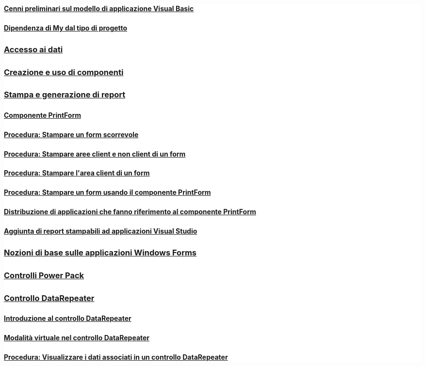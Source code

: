 #### [Cenni preliminari sul modello di applicazione Visual Basic](visual-basic/developing-apps/development-with-my/overview-of-the-visual-basic-application-model.md)
#### [Dipendenza di My dal tipo di progetto](visual-basic/developing-apps/development-with-my/how-my-depends-on-project-type.md)

### [Accesso ai dati](visual-basic/developing-apps/accessing-data.md)
### [Creazione e uso di componenti](visual-basic/developing-apps/creating-and-using-components.md)

### [Stampa e generazione di report](visual-basic/developing-apps/printing/printing-and-reporting.md)
#### [Componente PrintForm](visual-basic/developing-apps/printing/printform-component.md)
#### [Procedura: Stampare un form scorrevole](visual-basic/developing-apps/printing/how-to-print-a-scrollable-form.md)
#### [Procedura: Stampare aree client e non client di un form](visual-basic/developing-apps/printing/how-to-print-client-and-non-client-areas-of-a-form.md)
#### [Procedura: Stampare l'area client di un form](visual-basic/developing-apps/printing/how-to-print-the-client-area-of-a-form.md)
#### [Procedura: Stampare un form usando il componente PrintForm](visual-basic/developing-apps/printing/how-to-print-a-form-by-using-the-printform-component.md)
#### [Distribuzione di applicazioni che fanno riferimento al componente PrintForm](visual-basic/developing-apps/printing/deploying-applications-that-reference-the-printform-component.md)
#### [Aggiunta di report stampabili ad applicazioni Visual Studio](visual-basic/developing-apps/printing/adding-printable-reports-to-visual-studio-applications.md)

### [Nozioni di base sulle applicazioni Windows Forms](visual-basic/developing-apps/windows-forms/windows-forms-application-basics.md)
### [Controlli Power Pack](visual-basic/developing-apps/windows-forms/power-packs-controls.md)
### [Controllo DataRepeater](visual-basic/developing-apps/windows-forms/datarepeater-control-visual-studio.md)
#### [Introduzione al controllo DataRepeater](visual-basic/developing-apps/windows-forms/introduction-to-the-datarepeater-control-visual-studio.md)
#### [Modalità virtuale nel controllo DataRepeater](visual-basic/developing-apps/windows-forms/virtual-mode-in-the-datarepeater-control-visual-studio.md)
#### [Procedura: Visualizzare i dati associati in un controllo DataRepeater](visual-basic/developing-apps/windows-forms/how-to-display-bound-data-in-a-datarepeater-control-visual-studio.md)